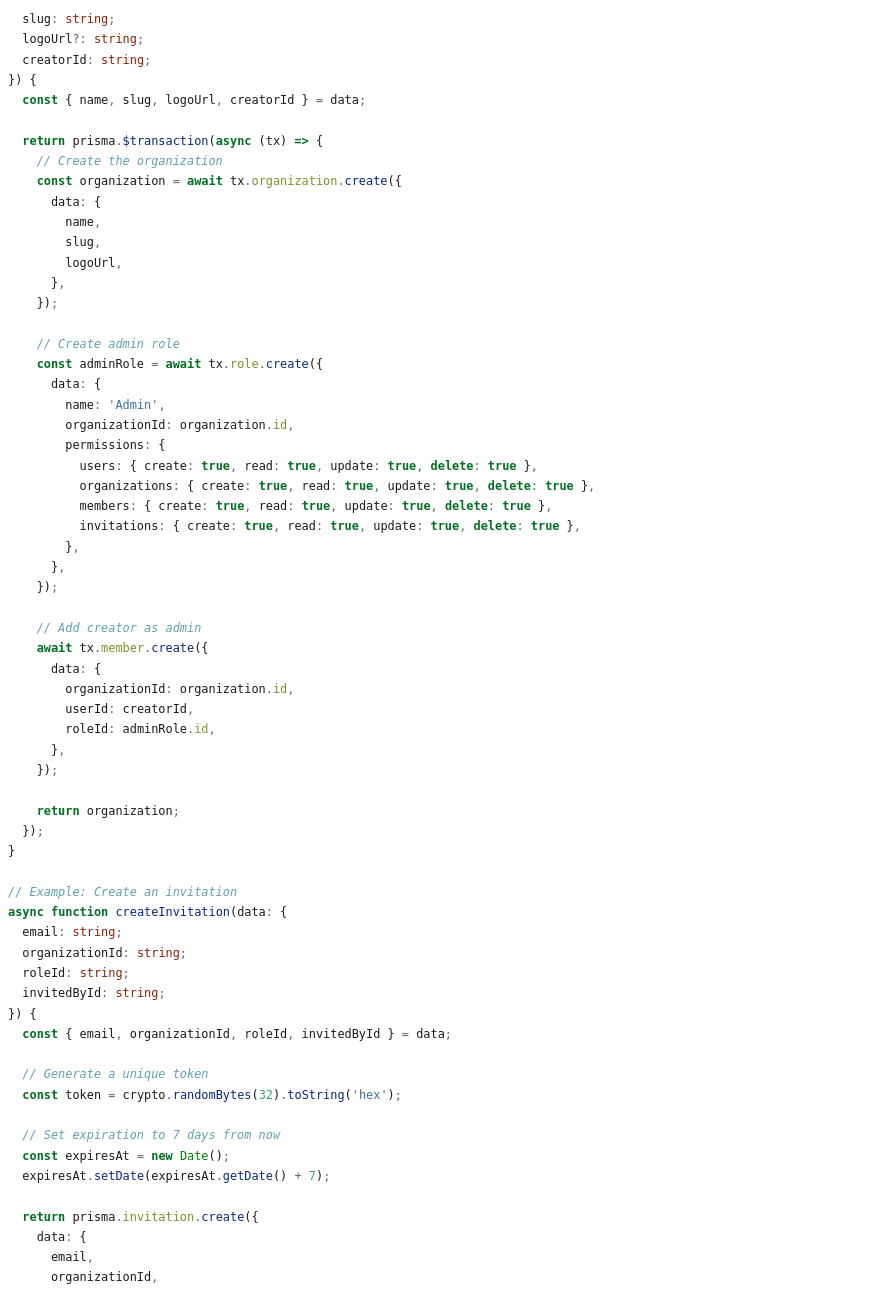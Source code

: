 ```typescript
  slug: string;
  logoUrl?: string;
  creatorId: string;
}) {
  const { name, slug, logoUrl, creatorId } = data;
  
  return prisma.$transaction(async (tx) => {
    // Create the organization
    const organization = await tx.organization.create({
      data: {
        name,
        slug,
        logoUrl,
      },
    });
    
    // Create admin role
    const adminRole = await tx.role.create({
      data: {
        name: 'Admin',
        organizationId: organization.id,
        permissions: {
          users: { create: true, read: true, update: true, delete: true },
          organizations: { create: true, read: true, update: true, delete: true },
          members: { create: true, read: true, update: true, delete: true },
          invitations: { create: true, read: true, update: true, delete: true },
        },
      },
    });
    
    // Add creator as admin
    await tx.member.create({
      data: {
        organizationId: organization.id,
        userId: creatorId,
        roleId: adminRole.id,
      },
    });
    
    return organization;
  });
}

// Example: Create an invitation
async function createInvitation(data: {
  email: string;
  organizationId: string;
  roleId: string;
  invitedById: string;
}) {
  const { email, organizationId, roleId, invitedById } = data;
  
  // Generate a unique token
  const token = crypto.randomBytes(32).toString('hex');
  
  // Set expiration to 7 days from now
  const expiresAt = new Date();
  expiresAt.setDate(expiresAt.getDate() + 7);
  
  return prisma.invitation.create({
    data: {
      email,
      organizationId,
```
